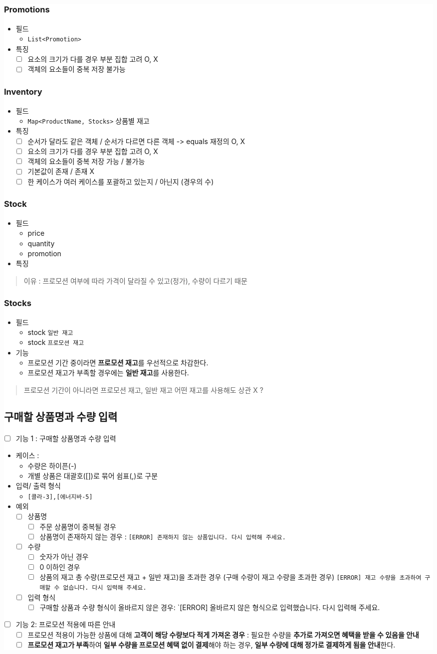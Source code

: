 ### Promotions

- 필드
    - `List<Promotion>`
- 특징
    - [ ]  요소의 크기가 다를 경우 부분 집합 고려 O, X
    - [ ]  객체의 요소들이 중복 저장 불가능

### Inventory

- 필드
    - `Map<ProductName, Stocks>` 상품별 재고
- 특징
    - [ ]  순서가 달라도 같은 객체 / 순서가 다르면 다른 객체 -> equals 재정의 O, X
    - [ ]  요소의 크기가 다를 경우 부분 집합 고려 O, X
    - [ ]  객체의 요소들이 중복 저장 가능 / 불가능
    - [ ]  기본값이 존재 / 존재 X
    - [ ]  한 케이스가 여러 케이스를 포괄하고 있는지 / 아닌지 (경우의 수)

### Stock

- 필드
    - price
    - quantity
    - promotion
- 특징

> 이유 : 프로모션 여부에 따라 가격이 달라질 수 있고(정가), 수량이 다르기 때문
>

### Stocks

- 필드
    - stock `일반 재고`
    - stock `프로모션 재고`
- 기능
    - 프로모션 기간 중이라면 **프로모션 재고**를 우선적으로 차감한다.
    - 프로모션 재고가 부족할 경우에는 **일반 재고**를 사용한다.

> 프로모션 기간이 아니라면 프로모션 재고, 일반 재고 어떤 재고를 사용해도 상관 X ?
>

## 구매할 상품명과 수량 입력

- [ ]  기능 1 : 구매할 상품명과 수량 입력
- 케이스 :
    - 수량은 하이픈(-)
    - 개별 상품은 대괄호([])로 묶어 쉼표(,)로 구분
- 입력/ 출력 형식
    - `[콜라-3],[에너지바-5]`
- 예외
    - [ ]  상품명
        - [ ]  주문 상품명이 중복될 경우
        - [ ]  상품명이 존재하지 않는 경우 : `[ERROR] 존재하지 않는 상품입니다. 다시 입력해 주세요.`
    - [ ]  수량
        - [ ]  숫자가 아닌 경우
        - [ ]  0 이하인 경우
        - [ ]  상품의 재고 총 수량(프로모션 재고 + 일반 재고)을 초과한 경우 (구매 수량이 재고 수량을 초과한 경우) `[ERROR] 재고 수량을 초과하여 구매할 수 없습니다. 다시 입력해 주세요.`
    - [ ]  입력 형식
        - [ ]  구매할 상품과 수량 형식이 올바르지 않은 경우: `[ERROR] 올바르지 않은 형식으로 입력했습니다. 다시 입력해 주세요.
- [ ]  기능 2: 프로모션 적용에 따른 안내
    - [ ]  프로모션 적용이 가능한 상품에 대해 **고객이 해당 수량보다 적게 가져온 경우** : 필요한 수량을 **추가로 가져오면 혜택을 받을 수 있음을 안내**
    - [ ]  **프로모션 재고가 부족**하여 **일부 수량을 프로모션 혜택 없이 결제**해야 하는 경우, **일부 수량에 대해 정가로 결제하게 됨을 안내**한다.
